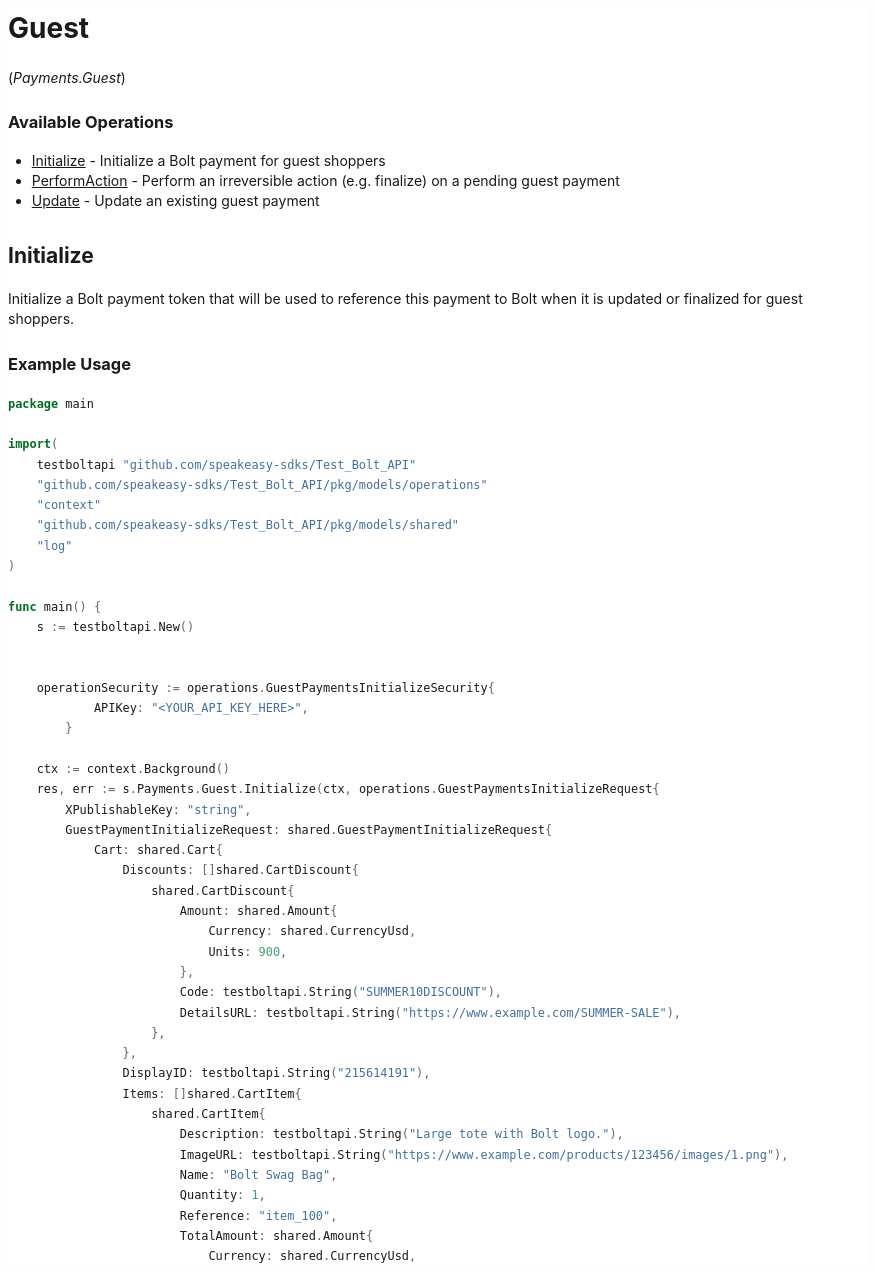 # Guest
(*Payments.Guest*)

### Available Operations

* [Initialize](#initialize) - Initialize a Bolt payment for guest shoppers
* [PerformAction](#performaction) - Perform an irreversible action (e.g. finalize) on a pending guest payment
* [Update](#update) - Update an existing guest payment

## Initialize

Initialize a Bolt payment token that will be used to reference this payment to
Bolt when it is updated or finalized for guest shoppers.


### Example Usage

```go
package main

import(
	testboltapi "github.com/speakeasy-sdks/Test_Bolt_API"
	"github.com/speakeasy-sdks/Test_Bolt_API/pkg/models/operations"
	"context"
	"github.com/speakeasy-sdks/Test_Bolt_API/pkg/models/shared"
	"log"
)

func main() {
    s := testboltapi.New()


    operationSecurity := operations.GuestPaymentsInitializeSecurity{
            APIKey: "<YOUR_API_KEY_HERE>",
        }

    ctx := context.Background()
    res, err := s.Payments.Guest.Initialize(ctx, operations.GuestPaymentsInitializeRequest{
        XPublishableKey: "string",
        GuestPaymentInitializeRequest: shared.GuestPaymentInitializeRequest{
            Cart: shared.Cart{
                Discounts: []shared.CartDiscount{
                    shared.CartDiscount{
                        Amount: shared.Amount{
                            Currency: shared.CurrencyUsd,
                            Units: 900,
                        },
                        Code: testboltapi.String("SUMMER10DISCOUNT"),
                        DetailsURL: testboltapi.String("https://www.example.com/SUMMER-SALE"),
                    },
                },
                DisplayID: testboltapi.String("215614191"),
                Items: []shared.CartItem{
                    shared.CartItem{
                        Description: testboltapi.String("Large tote with Bolt logo."),
                        ImageURL: testboltapi.String("https://www.example.com/products/123456/images/1.png"),
                        Name: "Bolt Swag Bag",
                        Quantity: 1,
                        Reference: "item_100",
                        TotalAmount: shared.Amount{
                            Currency: shared.CurrencyUsd,
```